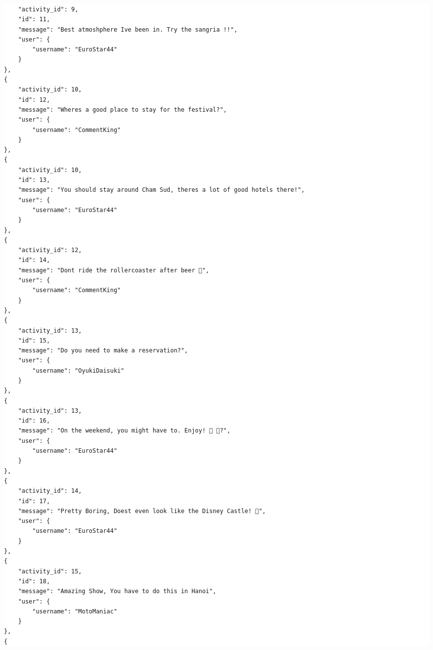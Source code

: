 		"activity_id": 9,
		"id": 11,
		"message": "Best atmoshphere Ive been in. Try the sangria !!",
		"user": {
			"username": "EuroStar44"
		}
	},
	{
		"activity_id": 10,
		"id": 12,
		"message": "Wheres a good place to stay for the festival?",
		"user": {
			"username": "CommentKing"
		}
	},
	{
		"activity_id": 10,
		"id": 13,
		"message": "You should stay around Cham Sud, theres a lot of good hotels there!",
		"user": {
			"username": "EuroStar44"
		}
	},
	{
		"activity_id": 12,
		"id": 14,
		"message": "Dont ride the rollercoaster after beer 🤮",
		"user": {
			"username": "CommentKing"
		}
	},
	{
		"activity_id": 13,
		"id": 15,
		"message": "Do you need to make a reservation?",
		"user": {
			"username": "OyukiDaisuki"
		}
	},
	{
		"activity_id": 13,
		"id": 16,
		"message": "On the weekend, you might have to. Enjoy! 🍖 🍻?",
		"user": {
			"username": "EuroStar44"
		}
	},
	{
		"activity_id": 14,
		"id": 17,
		"message": "Pretty Boring, Doest even look like the Disney Castle! 🙁",
		"user": {
			"username": "EuroStar44"
		}
	},
	{
		"activity_id": 15,
		"id": 18,
		"message": "Amazing Show, You have to do this in Hanoi",
		"user": {
			"username": "MotoManiac"
		}
	},
	{